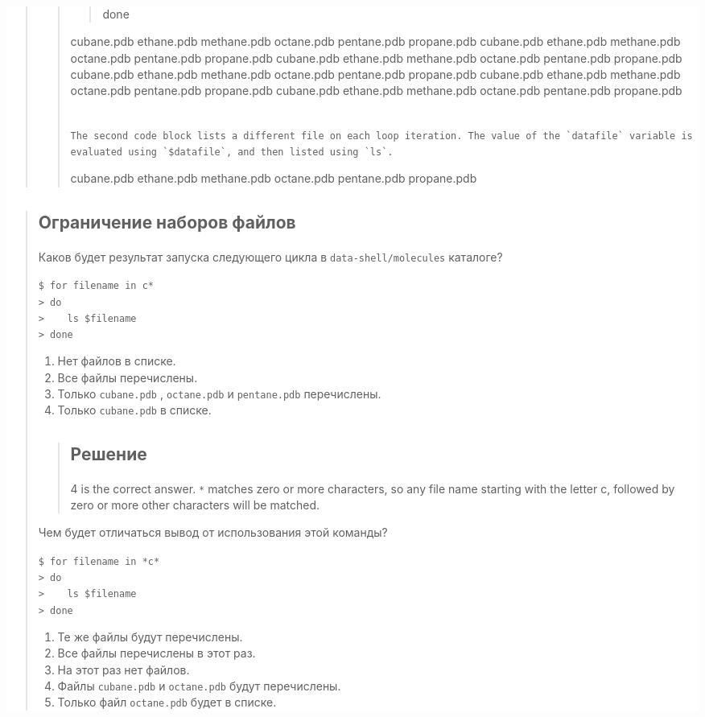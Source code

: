 > > > done
> >
> > ```
> >
> > ```
> > cubane.pdb  ethane.pdb  methane.pdb  octane.pdb  pentane.pdb  propane.pdb
> > cubane.pdb  ethane.pdb  methane.pdb  octane.pdb  pentane.pdb  propane.pdb
> > cubane.pdb  ethane.pdb  methane.pdb  octane.pdb  pentane.pdb  propane.pdb
> > cubane.pdb  ethane.pdb  methane.pdb  octane.pdb  pentane.pdb  propane.pdb
> > cubane.pdb  ethane.pdb  methane.pdb  octane.pdb  pentane.pdb  propane.pdb
> > cubane.pdb  ethane.pdb  methane.pdb  octane.pdb  pentane.pdb  propane.pdb
> >
> > ```
> >
> > The second code block lists a different file on each loop iteration. The value of the `datafile` variable is evaluated using `$datafile`, and then listed using `ls`.
> >
> > ```
> > cubane.pdb
> > ethane.pdb
> > methane.pdb
> > octane.pdb
> > pentane.pdb
> > propane.pdb
> >
> > ```

> ## Ограничение наборов файлов
>
> Каков будет результат запуска следующего цикла в `data-shell/molecules` каталоге?
>
> ```
> $ for filename in c*
> > do
> >    ls $filename
> > done
>
> ```
>
> 1.  Нет файлов в списке.
> 2.  Все файлы перечислены.
> 3.  Только `cubane.pdb` , `octane.pdb` и `pentane.pdb` перечислены.
> 4.  Только `cubane.pdb` в списке.
>
> > ## Решение
> >
> > 4 is the correct answer. `*` matches zero or more characters, so any file name starting with the letter c, followed by zero or more other characters will be matched.
>
> Чем будет отличаться вывод от использования этой команды?
>
> ```
> $ for filename in *c*
> > do
> >    ls $filename
> > done
>
> ```
>
> 1.  Те же файлы будут перечислены.
> 2.  Все файлы перечислены в этот раз.
> 3.  На этот раз нет файлов.
> 4.  Файлы `cubane.pdb` и `octane.pdb` будут перечислены.
> 5.  Только файл `octane.pdb` будет в списке.